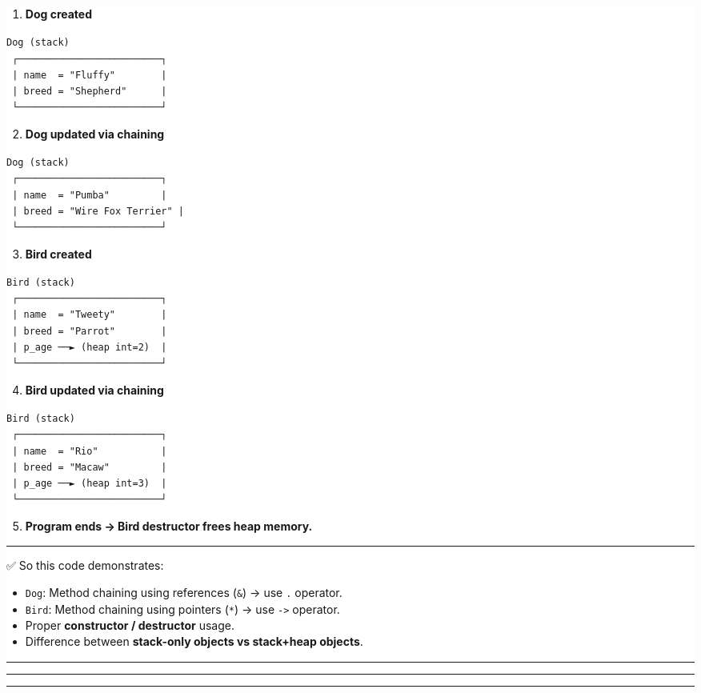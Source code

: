 1. **Dog created**

```
Dog (stack)
 ┌─────────────────────────┐
 | name  = "Fluffy"        |
 | breed = "Shepherd"      |
 └─────────────────────────┘
```

2. **Dog updated via chaining**

```
Dog (stack)
 ┌─────────────────────────┐
 | name  = "Pumba"         |
 | breed = "Wire Fox Terrier" |
 └─────────────────────────┘
```

3. **Bird created**

```
Bird (stack)
 ┌─────────────────────────┐
 | name  = "Tweety"        |
 | breed = "Parrot"        |
 | p_age ──► (heap int=2)  |
 └─────────────────────────┘
```

4. **Bird updated via chaining**

```
Bird (stack)
 ┌─────────────────────────┐
 | name  = "Rio"           |
 | breed = "Macaw"         |
 | p_age ──► (heap int=3)  |
 └─────────────────────────┘
```

5. **Program ends → Bird destructor frees heap memory.**

---

✅ So this code demonstrates:

* `Dog`: Method chaining using references (`&`) → use `.` operator.
* `Bird`: Method chaining using pointers (`*`) → use `->` operator.
* Proper **constructor / destructor** usage.
* Difference between **stack-only objects vs stack+heap objects**.

---
---
---

